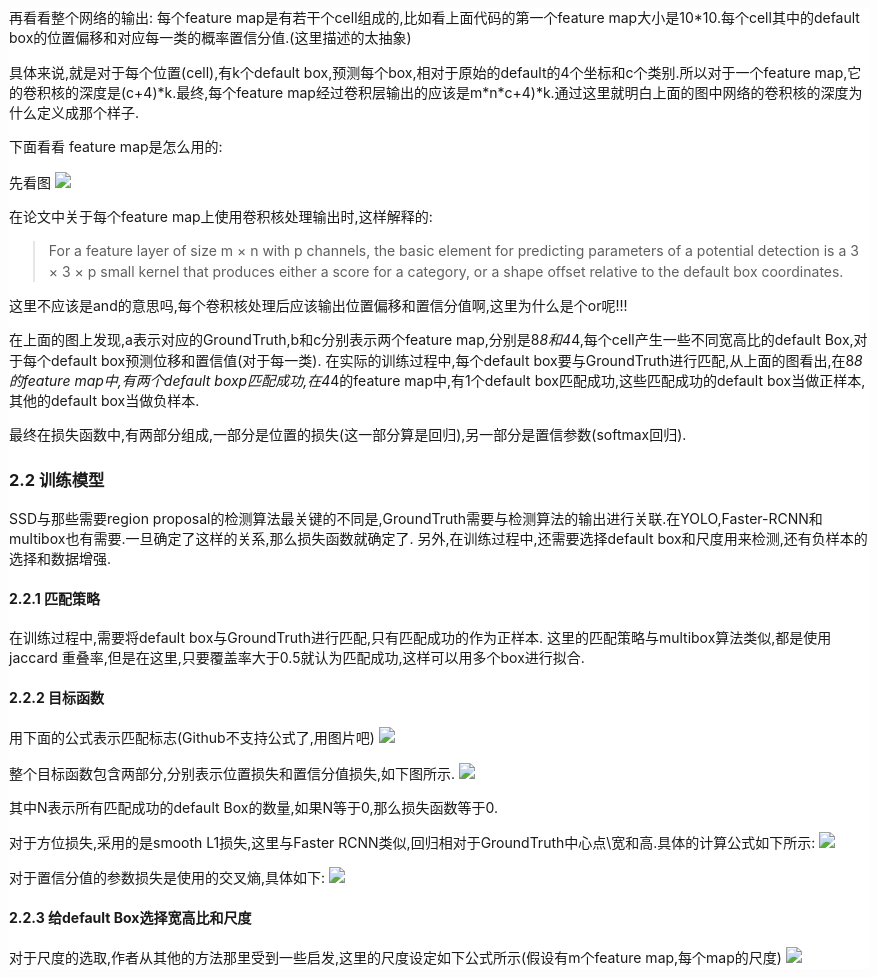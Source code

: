 再看看整个网络的输出:
每个feature map是有若干个cell组成的,比如看上面代码的第一个feature map大小是10*10.每个cell其中的default box的位置偏移和对应每一类的概率置信分值.(这里描述的太抽象)

具体来说,就是对于每个位置(cell),有k个default box,预测每个box,相对于原始的default的4个坐标和c个类别.所以对于一个feature map,它的卷积核的深度是(c+4)\*k.最终,每个feature map经过卷积层输出的应该是m\*n\*c+4)\*k.通过这里就明白上面的图中网络的卷积核的深度为什么定义成那个样子.

下面看看 feature map是怎么用的:

先看图
![](https://github.com/zhangxiaoya/paper-notes/blob/master/Detection/notes/ssd/1.png)

在论文中关于每个feature map上使用卷积核处理输出时,这样解释的:
> For a feature layer of size m × n with p channels, the basic element for predicting parameters of a potential detection is a 3 × 3 × p small kernel that produces either a score for a category, or a shape offset relative to the default box coordinates. 

这里不应该是and的意思吗,每个卷积核处理后应该输出位置偏移和置信分值啊,这里为什么是个or呢!!!

在上面的图上发现,a表示对应的GroundTruth,b和c分别表示两个feature map,分别是8*8和4*4,每个cell产生一些不同宽高比的default Box,对于每个default box预测位移和置信值(对于每一类).
在实际的训练过程中,每个default box要与GroundTruth进行匹配,从上面的图看出,在8*8的feature map中,有两个default boxp匹配成功,在4*4的feature map中,有1个default box匹配成功,这些匹配成功的default box当做正样本,其他的default box当做负样本.

最终在损失函数中,有两部分组成,一部分是位置的损失(这一部分算是回归),另一部分是置信参数(softmax回归).

### 2.2 训练模型
SSD与那些需要region proposal的检测算法最关键的不同是,GroundTruth需要与检测算法的输出进行关联.在YOLO,Faster-RCNN和multibox也有需要.一旦确定了这样的关系,那么损失函数就确定了.
另外,在训练过程中,还需要选择default box和尺度用来检测,还有负样本的选择和数据增强.

#### 2.2.1 匹配策略
在训练过程中,需要将default box与GroundTruth进行匹配,只有匹配成功的作为正样本. 这里的匹配策略与multibox算法类似,都是使用jaccard 重叠率,但是在这里,只要覆盖率大于0.5就认为匹配成功,这样可以用多个box进行拟合.

#### 2.2.2 目标函数
用下面的公式表示匹配标志(Github不支持公式了,用图片吧)
![](https://github.com/zhangxiaoya/paper-notes/blob/master/Detection/notes/ssd/3.png)

整个目标函数包含两部分,分别表示位置损失和置信分值损失,如下图所示.
![](https://github.com/zhangxiaoya/paper-notes/blob/master/Detection/notes/ssd/4.png)

其中N表示所有匹配成功的default Box的数量,如果N等于0,那么损失函数等于0.

对于方位损失,采用的是smooth L1损失,这里与Faster RCNN类似,回归相对于GroundTruth中心点\宽和高.具体的计算公式如下所示:
![](https://github.com/zhangxiaoya/paper-notes/blob/master/Detection/notes/ssd/5.png)

对于置信分值的参数损失是使用的交叉熵,具体如下:
![](https://github.com/zhangxiaoya/paper-notes/blob/master/Detection/notes/ssd/6.png)

#### 2.2.3 给default Box选择宽高比和尺度

对于尺度的选取,作者从其他的方法那里受到一些启发,这里的尺度设定如下公式所示(假设有m个feature map,每个map的尺度)
![](https://github.com/zhangxiaoya/paper-notes/blob/master/Detection/notes/ssd/7.png)
